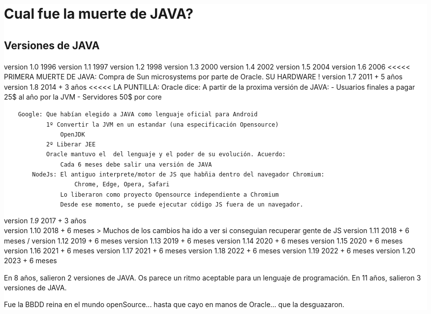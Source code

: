 # Cual fue la muerte de JAVA? 

## Versiones de JAVA

version 1.0         1996
version 1.1         1997
version 1.2         1998
version 1.3         2000
version 1.4         2002
version 1.5         2004
version 1.6         2006
<<<<<   PRIMERA MUERTE DE JAVA: 
    Compra de Sun microsystems por parte de Oracle. SU HARDWARE !
version 1.7         2011 + 5 años
version 1.8         2014 + 3 años
<<<<< LA PUNTILLA: 
    Oracle dice: A partir de la proxima versión de JAVA:
                    - Usuarios finales a pagar 25$ al año por la JVM
                    - Servidores 50$ por core
        
        Google: Que habían elegido a JAVA como lenguaje oficial para Android
                1º Convertir la JVM en un estandar (una especificación Opensource)
                    OpenJDK
                2º Liberar JEE
                Oracle mantuvo el  del lenguaje y el poder de su evolución. Acuerdo:
                    Cada 6 meses debe salir una versión de JAVA
            NodeJs: El antiguo interprete/motor de JS que habñia dentro del navegador Chromium:
                        Chrome, Edge, Opera, Safari
                    Lo liberaron como proyecto Opensource independiente a Chromium
                    Desde ese momento, se puede ejecutar código JS fuera de un navegador.
            
version *1.9*       2017 + 3 años       \
version 1.10        2018 + 6 meses       > Muchos de los cambios ha ido a ver si conseguian recuperar gente de JS
version 1.11        2018 + 6 meses      /
version 1.12        2019 + 6 meses
version 1.13        2019 + 6 meses
version 1.14        2020 + 6 meses
version 1.15        2020 + 6 meses
version 1.16        2021 + 6 meses
version 1.17        2021 + 6 meses
version 1.18        2022 + 6 meses
version 1.19        2022 + 6 meses
version 1.20        2023 + 6 meses

En 8 años, salieron 2 versiones de JAVA. Os parece un ritmo aceptable para un lenguaje de programación.
En 11 años, salieron 3 versiones de JAVA.

Fue la BBDD reina en el mundo openSource... hasta que cayo en manos de Oracle... que la desguazaron.
